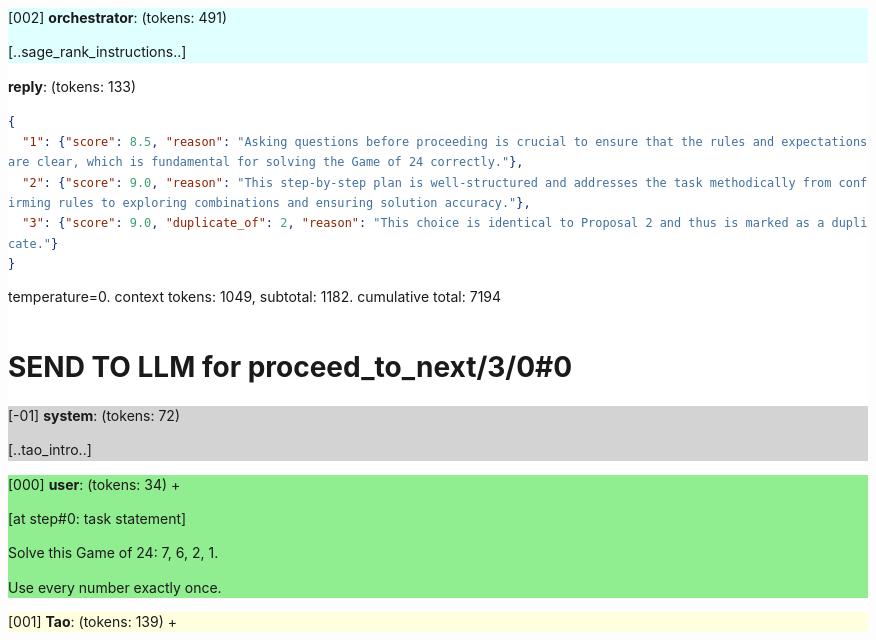 
</div></div>

<div class="section_header " style="background-color:lightcyan">
<div class="header">[002] <b>orchestrator</b>: (tokens: 491) </div>
<div class="content">

[..sage_rank_instructions..]


</div></div>


<span></span>


<div class="section_header " style="background-color:white">
<div class="header"> <b>reply</b>: (tokens: 133) </div>
<div class="content">

```json
{
  "1": {"score": 8.5, "reason": "Asking questions before proceeding is crucial to ensure that the rules and expectations are clear, which is fundamental for solving the Game of 24 correctly."},
  "2": {"score": 9.0, "reason": "This step-by-step plan is well-structured and addresses the task methodically from confirming rules to exploring combinations and ensuring solution accuracy."},
  "3": {"score": 9.0, "duplicate_of": 2, "reason": "This choice is identical to Proposal 2 and thus is marked as a duplicate."}
}
```

temperature=0. context tokens: 1049, subtotal: 1182. cumulative total: 7194


</div></div>



# SEND TO LLM for proceed_to_next/3/0#0
<div class="section_header " style="background-color:lightgrey">
<div class="header">[-01] <b>system</b>: (tokens: 72) </div>
<div class="content">

[..tao_intro..]


</div></div>

<div class="section_header collapsible" style="background-color:lightgreen">
<div class="header">[000] <b>user</b>: (tokens: 34) +</div>
<div class="content">

[at step#0: task statement]

Solve this Game of 24: 7, 6, 2, 1.

Use every number exactly once.


</div></div>

<div class="section_header collapsible" style="background-color:lightyellow">
<div class="header">[001] <b>Tao</b>: (tokens: 139) +</div>
<div class="content">
